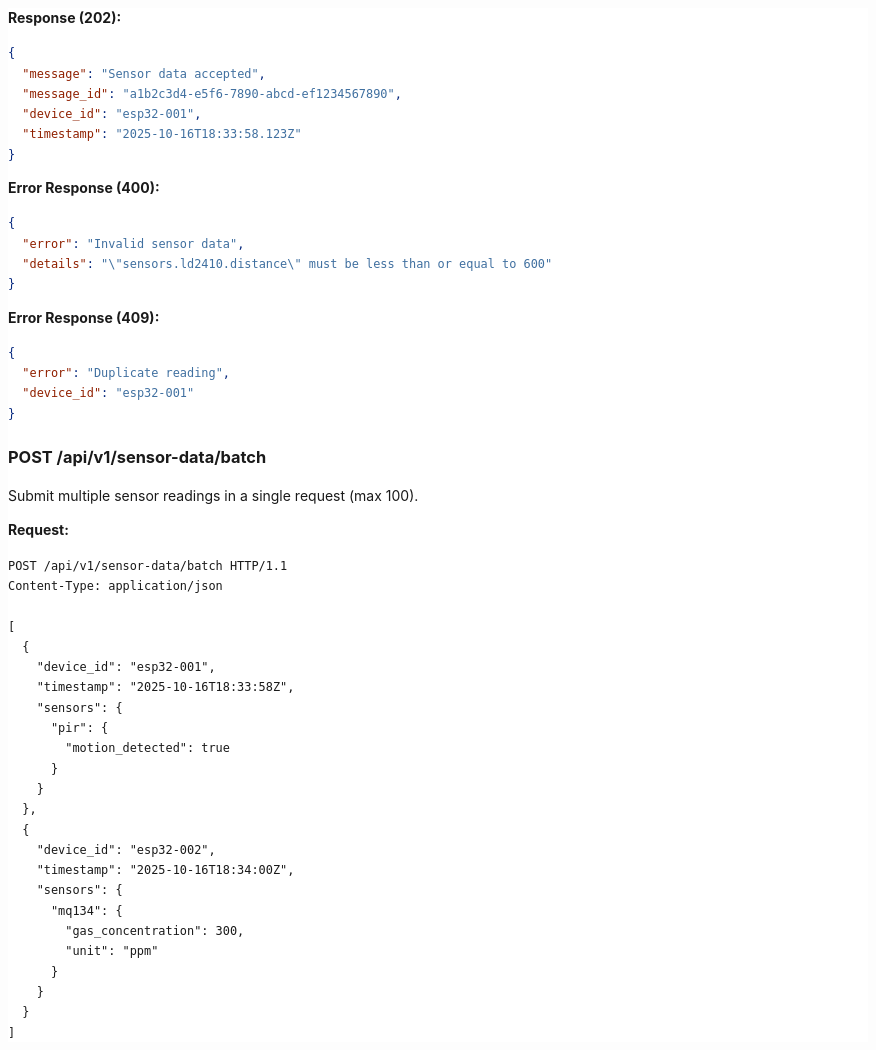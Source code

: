 **Response (202):**

```json
{
  "message": "Sensor data accepted",
  "message_id": "a1b2c3d4-e5f6-7890-abcd-ef1234567890",
  "device_id": "esp32-001",
  "timestamp": "2025-10-16T18:33:58.123Z"
}
```

**Error Response (400):**

```json
{
  "error": "Invalid sensor data",
  "details": "\"sensors.ld2410.distance\" must be less than or equal to 600"
}
```

**Error Response (409):**

```json
{
  "error": "Duplicate reading",
  "device_id": "esp32-001"
}
```

### POST /api/v1/sensor-data/batch

Submit multiple sensor readings in a single request (max 100).

**Request:**

```http
POST /api/v1/sensor-data/batch HTTP/1.1
Content-Type: application/json

[
  {
    "device_id": "esp32-001",
    "timestamp": "2025-10-16T18:33:58Z",
    "sensors": {
      "pir": {
        "motion_detected": true
      }
    }
  },
  {
    "device_id": "esp32-002",
    "timestamp": "2025-10-16T18:34:00Z",
    "sensors": {
      "mq134": {
        "gas_concentration": 300,
        "unit": "ppm"
      }
    }
  }
]
```
